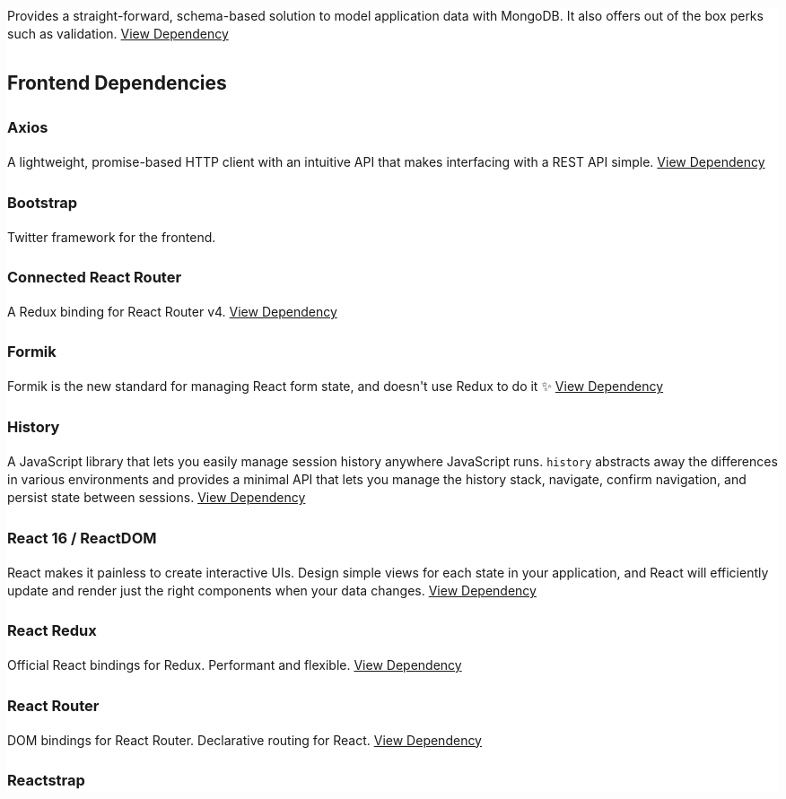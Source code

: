 Provides a straight-forward, schema-based solution to model application data with MongoDB. It also offers out of the box perks such as validation.
[View Dependency](https://mongoosejs.com/)

## Frontend Dependencies

### Axios

A lightweight, promise-based HTTP client with an intuitive API that makes interfacing with a REST API simple.
[View Dependency](https://www.npmjs.com/package/react-axios)

### Bootstrap

Twitter framework for the frontend.

### Connected React Router

A Redux binding for React Router v4.
[View Dependency](https://github.com/supasate/connected-react-router)

### Formik

Formik is the new standard for managing React form state, and doesn't use Redux to do it ✨
[View Dependency](https://jaredpalmer.com/formik/docs/api/formik)

### History

A JavaScript library that lets you easily manage session history anywhere JavaScript runs. `history` abstracts away the differences in various environments and provides a minimal API that lets you manage the history stack, navigate, confirm navigation, and persist state between sessions.
[View Dependency](https://github.com/ReactTraining/history)

### React 16 / ReactDOM

React makes it painless to create interactive UIs. Design simple views for each state in your application, and React will efficiently update and render just the right components when your data changes.
[View Dependency](https://reactjs.org/)

### React Redux

Official React bindings for Redux. Performant and flexible.
[View Dependency](https://github.com/reduxjs/react-redux)

### React Router

DOM bindings for React Router. Declarative routing for React.
[View Dependency](https://www.npmjs.com/package/react-router-dom)

### Reactstrap
